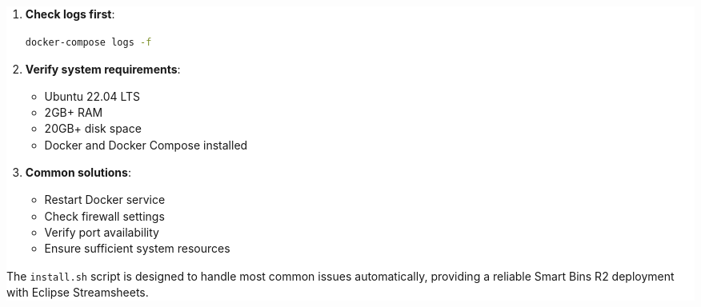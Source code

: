 1. **Check logs first**:
   ```bash
   docker-compose logs -f
   ```

2. **Verify system requirements**:
   - Ubuntu 22.04 LTS
   - 2GB+ RAM
   - 20GB+ disk space
   - Docker and Docker Compose installed

3. **Common solutions**:
   - Restart Docker service
   - Check firewall settings
   - Verify port availability
   - Ensure sufficient system resources

The `install.sh` script is designed to handle most common issues automatically, providing a reliable Smart Bins R2 deployment with Eclipse Streamsheets.
